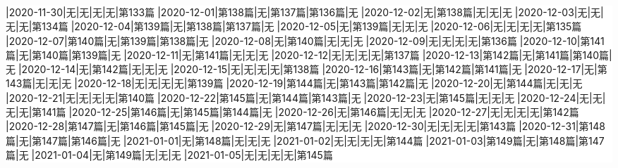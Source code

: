 |2020-11-30|无|无|无|无|第133篇
|2020-12-01|第138篇|无|第137篇|第136篇|无
|2020-12-02|无|第138篇|无|无|无
|2020-12-03|无|无|无|无|第134篇
|2020-12-04|第139篇|无|第138篇|第137篇|无
|2020-12-05|无|第139篇|无|无|无
|2020-12-06|无|无|无|无|第135篇
|2020-12-07|第140篇|无|第139篇|第138篇|无
|2020-12-08|无|第140篇|无|无|无
|2020-12-09|无|无|无|无|第136篇
|2020-12-10|第141篇|无|第140篇|第139篇|无
|2020-12-11|无|第141篇|无|无|无
|2020-12-12|无|无|无|无|第137篇
|2020-12-13|第142篇|无|第141篇|第140篇|无
|2020-12-14|无|第142篇|无|无|无
|2020-12-15|无|无|无|无|第138篇
|2020-12-16|第143篇|无|第142篇|第141篇|无
|2020-12-17|无|第143篇|无|无|无
|2020-12-18|无|无|无|无|第139篇
|2020-12-19|第144篇|无|第143篇|第142篇|无
|2020-12-20|无|第144篇|无|无|无
|2020-12-21|无|无|无|无|第140篇
|2020-12-22|第145篇|无|第144篇|第143篇|无
|2020-12-23|无|第145篇|无|无|无
|2020-12-24|无|无|无|无|第141篇
|2020-12-25|第146篇|无|第145篇|第144篇|无
|2020-12-26|无|第146篇|无|无|无
|2020-12-27|无|无|无|无|第142篇
|2020-12-28|第147篇|无|第146篇|第145篇|无
|2020-12-29|无|第147篇|无|无|无
|2020-12-30|无|无|无|无|第143篇
|2020-12-31|第148篇|无|第147篇|第146篇|无
|2021-01-01|无|第148篇|无|无|无
|2021-01-02|无|无|无|无|第144篇
|2021-01-03|第149篇|无|第148篇|第147篇|无
|2021-01-04|无|第149篇|无|无|无
|2021-01-05|无|无|无|无|第145篇